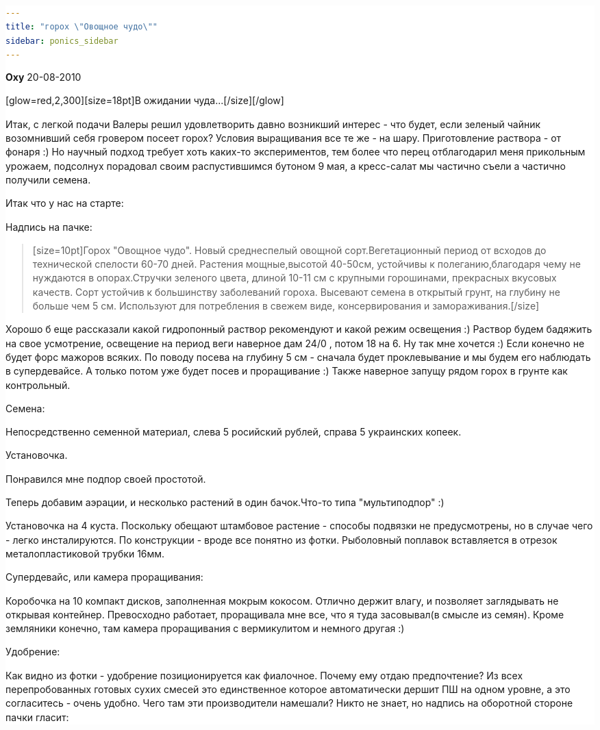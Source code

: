 ```yaml
---
title: "горох \"Овощное чудо\""
sidebar: ponics_sidebar
---
```


**Oxy** 20-08-2010

[glow=red,2,300][size=18pt]В ожидании чуда...[/size][/glow]

Итак, с легкой подачи Валеры решил удовлетворить давно возникший интерес - что будет, если зеленый чайник возомнивший себя гровером посеет горох? Условия выращивания все те же - на шару. Приготовление раствора - от фонаря :) Но научный подход требует хоть каких-то экспериментов, тем более что перец отблагодарил меня прикольным урожаем, подсолнух порадовал своим распустившимся бутоном 9 мая, а кресс-салат мы частично съели а частично получили семена.

Итак что у нас на старте:

Надпись на пачке:

> [size=10pt]Горох "Овощное чудо". Новый среднеспелый овощной сорт.Вегетационный период от всходов до технической спелости 60-70 дней. Растения мощные,высотой 40-50см, устойчивы к полеганию,благодаря чему не нуждаются в опорах.Стручки зеленого цвета, длиной 10-11 см с крупными горошинами, прекрасных вкусовых качеств. Сорт устойчив к большинству заболеваний гороха. Высевают семена в открытый грунт, на глубину не больше чем 5 см. Используют для потребления в свежем виде, консервирования и замораживания.[/size]

Хорошо б еще рассказали какой гидропонный раствор рекомендуют и какой режим освещения :) Раствор будем бадяжить на свое усмотрение, освещение на период веги наверное дам 24/0 , потом 18 на 6. Ну так мне хочется :) Если конечно не будет форс мажоров всяких. По поводу посева на глубину 5 см - сначала будет проклевывание и мы будем его наблюдать в супердевайсе. А только потом уже будет посев и проращивание :) Также наверное запущу рядом горох в грунте как контрольный.

Семена:

Непосредственно семенной материал, слева 5 росийский рублей, справа 5 украинских копеек.

Установочка.

Понравился мне подпор своей простотой.

Теперь добавим аэрации, и несколько растений в один бачок.Что-то типа "мультиподпор" :)

Установочка на 4 куста. Поскольку обещают штамбовое растение - способы подвязки не предусмотрены, но в случае чего - легко инсталируются. По конструкции - вроде все понятно из фотки. Рыболовный поплавок вставляется в отрезок металопластиковой трубки 16мм. 

Супердевайс, или камера проращивания:

Коробочка на 10 компакт дисков, заполненная мокрым кокосом. Отлично держит влагу, и позволяет заглядывать не открывая контейнер. Превосходно работает, проращивала мне все, что я туда засовывал(в смысле из семян). Кроме земляники конечно, там камера проращивания с вермикулитом и немного другая :)

Удобрение:

Как видно из фотки - удобрение позиционируется как фиалочное. Почему ему отдаю предпочтение? Из всех перепробованных готовых сухих смесей это единственное которое автоматически дершит ПШ на одном уровне, а это согласитесь - очень удобно. Чего там эти производители намешали? Никто не знает, но надпись на оборотной стороне пачки гласит:
